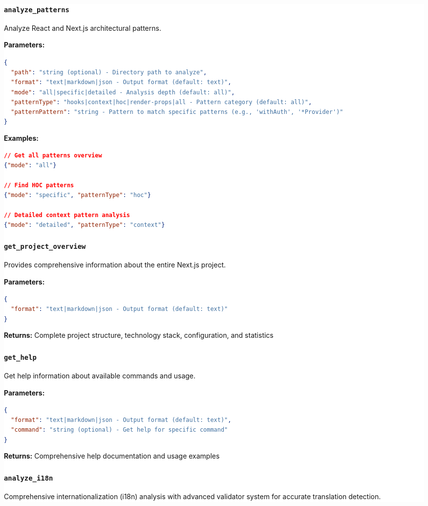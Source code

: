 ### `analyze_patterns`
Analyze React and Next.js architectural patterns.

**Parameters:**
```json
{
  "path": "string (optional) - Directory path to analyze",
  "format": "text|markdown|json - Output format (default: text)",
  "mode": "all|specific|detailed - Analysis depth (default: all)",
  "patternType": "hooks|context|hoc|render-props|all - Pattern category (default: all)",
  "patternPattern": "string - Pattern to match specific patterns (e.g., 'withAuth', '*Provider')"
}
```

**Examples:**
```json
// Get all patterns overview
{"mode": "all"}

// Find HOC patterns
{"mode": "specific", "patternType": "hoc"}

// Detailed context pattern analysis
{"mode": "detailed", "patternType": "context"}
```

### `get_project_overview`
Provides comprehensive information about the entire Next.js project.

**Parameters:**
```json
{
  "format": "text|markdown|json - Output format (default: text)"
}
```

**Returns:** Complete project structure, technology stack, configuration, and statistics

### `get_help`
Get help information about available commands and usage.

**Parameters:**
```json
{
  "format": "text|markdown|json - Output format (default: text)",
  "command": "string (optional) - Get help for specific command"
}
```

**Returns:** Comprehensive help documentation and usage examples

### `analyze_i18n`
Comprehensive internationalization (i18n) analysis with advanced validator system for accurate translation detection.
